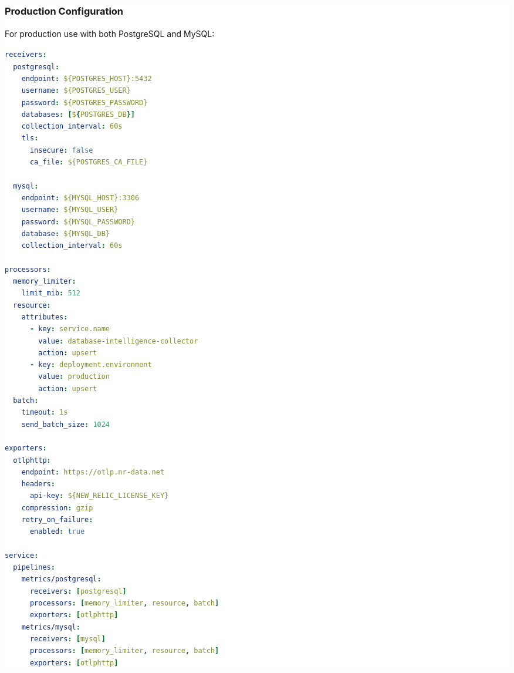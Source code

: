 ### Production Configuration
For production use with both PostgreSQL and MySQL:
```yaml
receivers:
  postgresql:
    endpoint: ${POSTGRES_HOST}:5432
    username: ${POSTGRES_USER}
    password: ${POSTGRES_PASSWORD}
    databases: [${POSTGRES_DB}]
    collection_interval: 60s
    tls:
      insecure: false
      ca_file: ${POSTGRES_CA_FILE}

  mysql:
    endpoint: ${MYSQL_HOST}:3306
    username: ${MYSQL_USER}
    password: ${MYSQL_PASSWORD}
    database: ${MYSQL_DB}
    collection_interval: 60s

processors:
  memory_limiter:
    limit_mib: 512
  resource:
    attributes:
      - key: service.name
        value: database-intelligence-collector
        action: upsert
      - key: deployment.environment
        value: production
        action: upsert
  batch:
    timeout: 1s
    send_batch_size: 1024

exporters:
  otlphttp:
    endpoint: https://otlp.nr-data.net
    headers:
      api-key: ${NEW_RELIC_LICENSE_KEY}
    compression: gzip
    retry_on_failure:
      enabled: true

service:
  pipelines:
    metrics/postgresql:
      receivers: [postgresql]
      processors: [memory_limiter, resource, batch]
      exporters: [otlphttp]
    metrics/mysql:
      receivers: [mysql]
      processors: [memory_limiter, resource, batch]
      exporters: [otlphttp]
```
